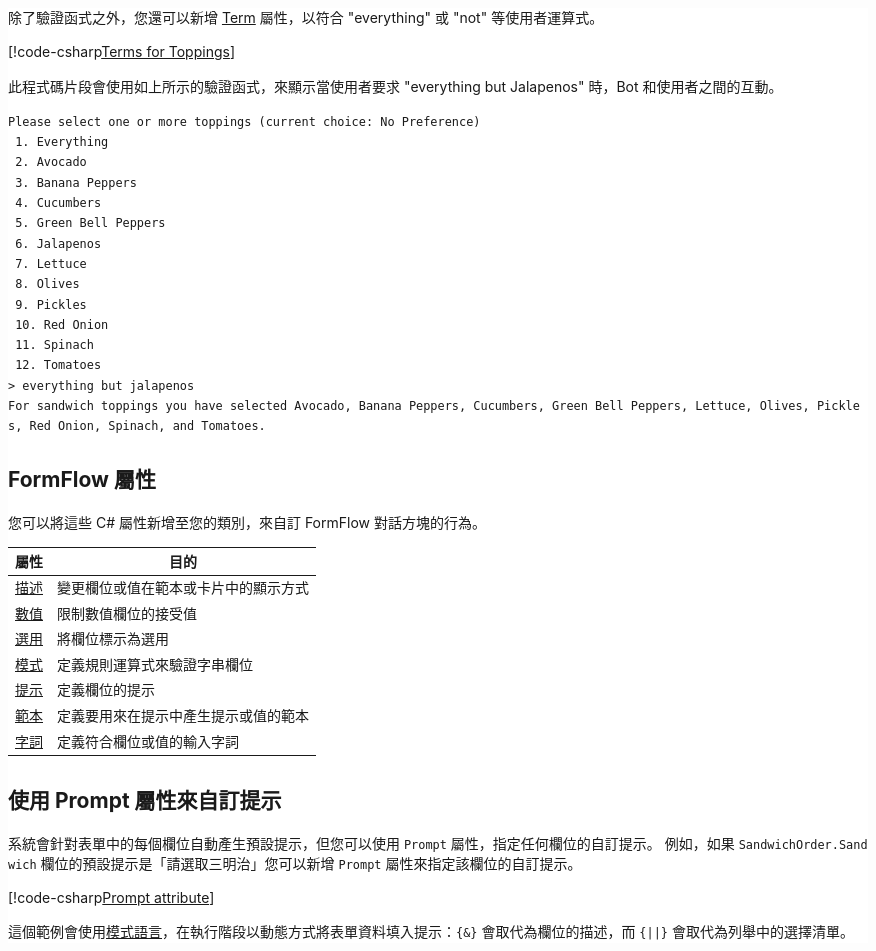 除了驗證函式之外，您還可以新增 [Term](#match-user-input-using-the-terms-attribute) 屬性，以符合 "everything" 或 "not" 等使用者運算式。

[!code-csharp[Terms for Toppings](../includes/code/dotnet-formflow-advanced.cs#toppingsTerms)]

此程式碼片段會使用如上所示的驗證函式，來顯示當使用者要求 "everything but Jalapenos" 時，Bot 和使用者之間的互動。 

```console
Please select one or more toppings (current choice: No Preference)
 1. Everything
 2. Avocado
 3. Banana Peppers
 4. Cucumbers
 5. Green Bell Peppers
 6. Jalapenos
 7. Lettuce
 8. Olives
 9. Pickles
 10. Red Onion
 11. Spinach
 12. Tomatoes
> everything but jalapenos
For sandwich toppings you have selected Avocado, Banana Peppers, Cucumbers, Green Bell Peppers, Lettuce, Olives, Pickles, Red Onion, Spinach, and Tomatoes.
```

## <a name="formflow-attributes"></a>FormFlow 屬性

您可以將這些 C# 屬性新增至您的類別，來自訂 FormFlow 對話方塊的行為。

| 屬性 | 目的 |
|----|----| 
| [描述][describeAttribute] | 變更欄位或值在範本或卡片中的顯示方式 |
| [數值][numericAttribute] | 限制數值欄位的接受值 |
| [選用][optionalAttribute] | 將欄位標示為選用 |
| [模式][patternAttribute] | 定義規則運算式來驗證字串欄位 |
| [提示][promptAttribute] | 定義欄位的提示 |
| [範本][templateAttribute] | 定義要用來在提示中產生提示或值的範本 |
| [字詞][termsAttribute] | 定義符合欄位或值的輸入字詞 |

## <a name="customize-prompts-using-the-prompt-attribute"></a>使用 Prompt 屬性來自訂提示

系統會針對表單中的每個欄位自動產生預設提示，但您可以使用 `Prompt` 屬性，指定任何欄位的自訂提示。 例如，如果 `SandwichOrder.Sandwich` 欄位的預設提示是「請選取三明治」您可以新增 `Prompt` 屬性來指定該欄位的自訂提示。

[!code-csharp[Prompt attribute](../includes/code/dotnet-formflow-advanced.cs#promptAttribute)]

這個範例會使用[模式語言](bot-builder-dotnet-formflow-pattern-language.md)，在執行階段以動態方式將表單資料填入提示：`{&}` 會取代為欄位的描述，而 `{||}` 會取代為列舉中的選擇清單。 


[formDialog]: /dotnet/api/microsoft.bot.builder.formflow.formdialog
[promptFieldsWithValues]: /dotnet/api/microsoft.bot.builder.formflow.formoptions.promptfieldswithvalues
[validateResult]: /dotnet/api/microsoft.bot.builder.formflow.validateresult
[describeAttribute]: /dotnet/api/microsoft.bot.builder.formflow.describeattribute
[numericAttribute]: /dotnet/api/microsoft.bot.builder.formflow.numericattribute
[optionalAttribute]: /dotnet/api/microsoft.bot.builder.formflow.optionalattribute
[patternAttribute]: /dotnet/api/microsoft.bot.builder.formflow.patternattribute
[promptAttribute]: /dotnet/api/microsoft.bot.builder.formflow.promptattribute
[templateAttribute]: /dotnet/api/microsoft.bot.builder.formflow.templateattribute
[termsAttribute]: /dotnet/api/microsoft.bot.builder.formflow.termsattribute
[notUnderstood]: /dotnet/api/microsoft.bot.builder.formflow.templateusage.notunderstood